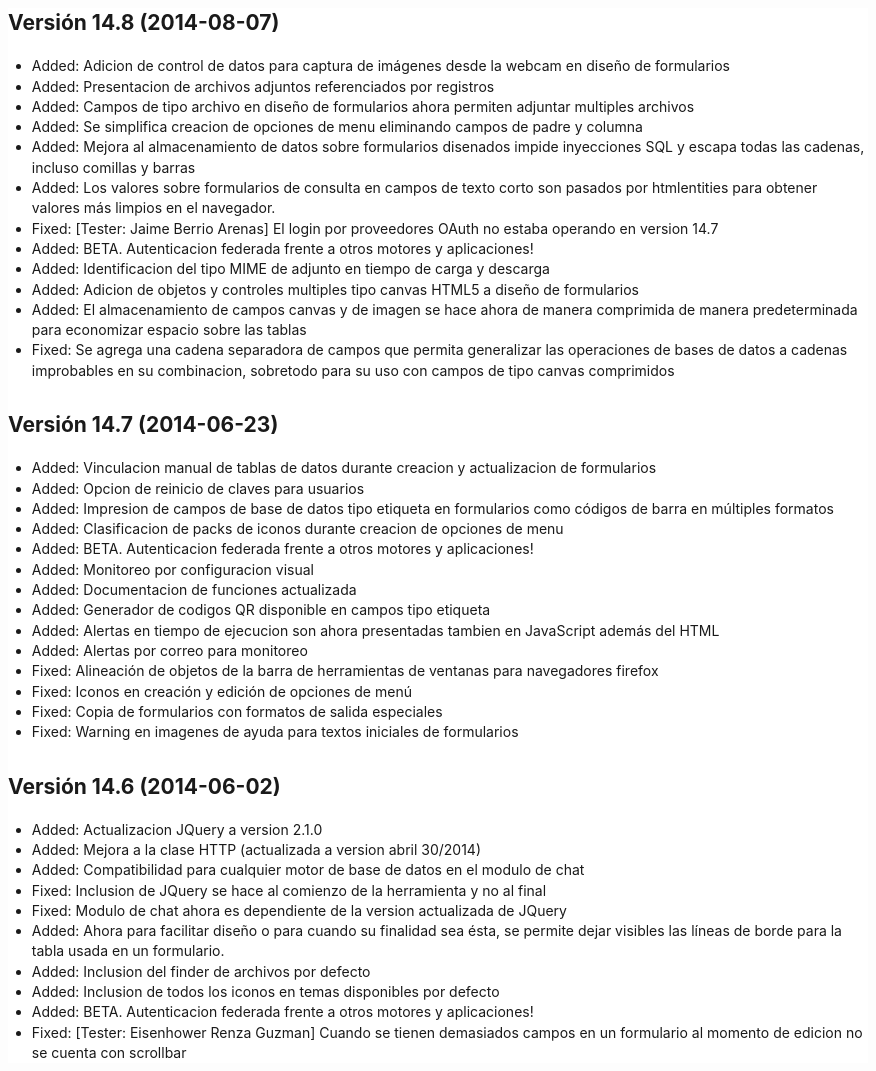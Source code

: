 ## Versión 14.8 (2014-08-07)
* Added: Adicion de control de datos para captura de imágenes desde la webcam en diseño de formularios
* Added: Presentacion de archivos adjuntos referenciados por registros
* Added: Campos de tipo archivo en diseño de formularios ahora permiten adjuntar multiples archivos
* Added: Se simplifica creacion de opciones de menu eliminando campos de padre y columna
* Added: Mejora al almacenamiento de datos sobre formularios disenados impide inyecciones SQL y escapa todas las cadenas, incluso comillas y barras
* Added: Los valores sobre formularios de consulta en campos de texto corto son pasados por htmlentities para obtener valores más limpios en el navegador.
* Fixed: [Tester: Jaime Berrio Arenas]  El login por proveedores OAuth no estaba operando en version 14.7
* Added: BETA. Autenticacion federada frente a otros motores y aplicaciones!
* Added: Identificacion del tipo MIME de adjunto en tiempo de carga y descarga
* Added: Adicion de objetos y controles multiples tipo canvas HTML5 a diseño de formularios
* Added: El almacenamiento de campos canvas y de imagen se hace ahora de manera comprimida de manera predeterminada para economizar espacio sobre las tablas
* Fixed: Se agrega una cadena separadora de campos que permita generalizar las operaciones de bases de datos a cadenas improbables en su combinacion, sobretodo para su uso con campos de tipo canvas comprimidos

## Versión 14.7 (2014-06-23)
* Added: Vinculacion manual de tablas de datos durante creacion y actualizacion de formularios
* Added: Opcion de reinicio de claves para usuarios
* Added: Impresion de campos de base de datos tipo etiqueta en formularios como códigos de barra en múltiples formatos
* Added: Clasificacion de packs de iconos durante creacion de opciones de menu
* Added: BETA. Autenticacion federada frente a otros motores y aplicaciones!
* Added: Monitoreo por configuracion visual
* Added: Documentacion de funciones actualizada
* Added: Generador de codigos QR disponible en campos tipo etiqueta
* Added: Alertas en tiempo de ejecucion son ahora presentadas tambien en JavaScript además del HTML
* Added: Alertas por correo para monitoreo
* Fixed: Alineación de objetos de la barra de herramientas de ventanas para navegadores firefox
* Fixed: Iconos en creación y edición de opciones de menú
* Fixed: Copia de formularios con formatos de salida especiales
* Fixed: Warning en imagenes de ayuda para textos iniciales de formularios

## Versión 14.6 (2014-06-02)
* Added: Actualizacion JQuery a version 2.1.0
* Added: Mejora a la clase HTTP (actualizada a version abril 30/2014) 
* Added: Compatibilidad para cualquier motor de base de datos en el modulo de chat
* Fixed: Inclusion de JQuery se hace al comienzo de la herramienta y no al final
* Fixed: Modulo de chat ahora es dependiente de la version actualizada de JQuery
* Added: Ahora para facilitar diseño o para cuando su finalidad sea ésta, se permite dejar visibles las líneas de borde para la tabla usada en un formulario.
* Added: Inclusion del finder de archivos por defecto
* Added: Inclusion de todos los iconos en temas disponibles por defecto
* Added: BETA. Autenticacion federada frente a otros motores y aplicaciones!
* Fixed: [Tester: Eisenhower Renza Guzman]  Cuando se tienen demasiados campos en un formulario al momento de edicion no se cuenta con scrollbar
